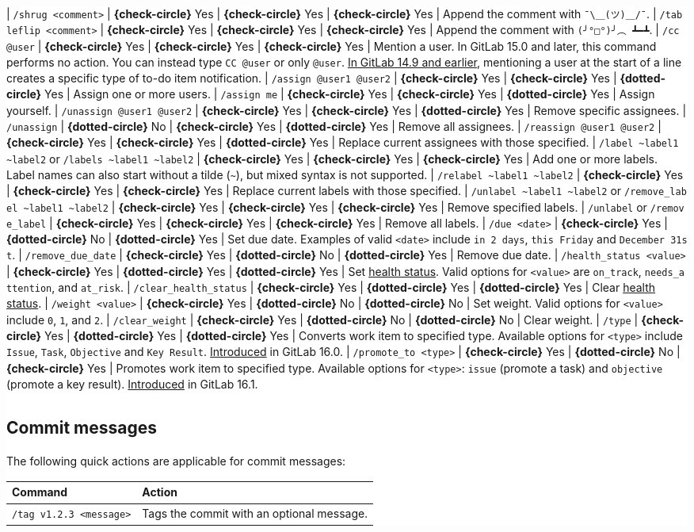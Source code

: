 | `/shrug <comment>`                                                                               | **{check-circle}** Yes | **{check-circle}** Yes | **{check-circle}** Yes | Append the comment with `¯\＿(ツ)＿/¯`.
| `/tableflip <comment>`                                                                           | **{check-circle}** Yes | **{check-circle}** Yes | **{check-circle}** Yes | Append the comment with `(╯°□°)╯︵ ┻━┻`.
| `/cc @user`                                                                                      | **{check-circle}** Yes | **{check-circle}** Yes | **{check-circle}** Yes | Mention a user. In GitLab 15.0 and later, this command performs no action. You can instead type `CC @user` or only `@user`. [In GitLab 14.9 and earlier](https://gitlab.com/gitlab-org/gitlab/-/issues/31200), mentioning a user at the start of a line creates a specific type of to-do item notification.
| `/assign @user1 @user2`                                                                          | **{check-circle}** Yes | **{check-circle}** Yes | **{dotted-circle}** Yes | Assign one or more users.
| `/assign me`                                                                                     | **{check-circle}** Yes | **{check-circle}** Yes | **{dotted-circle}** Yes | Assign yourself.
| `/unassign @user1 @user2`                                                                        | **{check-circle}** Yes | **{check-circle}** Yes | **{dotted-circle}** Yes | Remove specific assignees.
| `/unassign`                                                                                      | **{dotted-circle}** No | **{check-circle}** Yes | **{dotted-circle}** Yes | Remove all assignees.
| `/reassign @user1 @user2`                                                                        | **{check-circle}** Yes | **{check-circle}** Yes | **{dotted-circle}** Yes | Replace current assignees with those specified.
| `/label ~label1 ~label2` or `/labels ~label1 ~label2`                                            | **{check-circle}** Yes | **{check-circle}** Yes | **{check-circle}** Yes | Add one or more labels. Label names can also start without a tilde (`~`), but mixed syntax is not supported.
| `/relabel ~label1 ~label2`                                                                       | **{check-circle}** Yes | **{check-circle}** Yes | **{check-circle}** Yes | Replace current labels with those specified.
| `/unlabel ~label1 ~label2` or `/remove_label ~label1 ~label2`                                    | **{check-circle}** Yes | **{check-circle}** Yes | **{check-circle}** Yes | Remove specified labels.
| `/unlabel` or `/remove_label`                                                                    | **{check-circle}** Yes | **{check-circle}** Yes | **{check-circle}** Yes | Remove all labels.
| `/due <date>`                                                                                    | **{check-circle}** Yes | **{dotted-circle}** No | **{dotted-circle}** Yes | Set due date. Examples of valid `<date>` include `in 2 days`, `this Friday` and `December 31st`.
| `/remove_due_date`                                                                               | **{check-circle}** Yes | **{dotted-circle}** No | **{dotted-circle}** Yes | Remove due date.
| `/health_status <value>`                                                                         | **{check-circle}** Yes | **{dotted-circle}** Yes | **{dotted-circle}** Yes | Set [health status](issues/managing_issues.md#health-status). Valid options for `<value>` are `on_track`, `needs_attention`, and `at_risk`.
| `/clear_health_status`                                                                           | **{check-circle}** Yes | **{dotted-circle}** Yes | **{dotted-circle}** Yes | Clear [health status](issues/managing_issues.md#health-status).
| `/weight <value>`                                                                                | **{check-circle}** Yes | **{dotted-circle}** No | **{dotted-circle}** No | Set weight. Valid options for `<value>` include `0`, `1`, and `2`.
| `/clear_weight`                                                                                  | **{check-circle}** Yes | **{dotted-circle}** No | **{dotted-circle}** No | Clear weight.
| `/type`                                                                                          | **{check-circle}** Yes | **{dotted-circle}** Yes | **{dotted-circle}** Yes | Converts work item to specified type. Available options for `<type>` include `Issue`, `Task`, `Objective` and `Key Result`. [Introduced](https://gitlab.com/gitlab-org/gitlab/-/issues/385227) in GitLab 16.0.
| `/promote_to <type>`                                                                                          | **{check-circle}** Yes | **{dotted-circle}** No | **{check-circle}** Yes | Promotes work item to specified type. Available options for `<type>`: `issue` (promote a task) and `objective` (promote a key result). [Introduced](https://gitlab.com/gitlab-org/gitlab/-/issues/412534) in GitLab 16.1.

## Commit messages

The following quick actions are applicable for commit messages:

| Command                 | Action                                    |
|:----------------------- |:------------------------------------------|
| `/tag v1.2.3 <message>` | Tags the commit with an optional message. |



